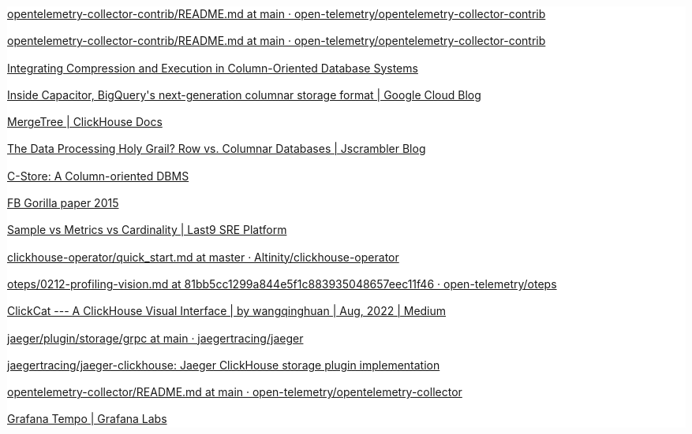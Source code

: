 [opentelemetry-collector-contrib/README.md at main ·
open-telemetry/opentelemetry-collector-contrib](https://github.com/open-telemetry/opentelemetry-collector-contrib/blob/main/exporter/clickhouseexporter/README.md)

[opentelemetry-collector-contrib/README.md at main ·
open-telemetry/opentelemetry-collector-contrib](https://github.com/open-telemetry/opentelemetry-collector-contrib/blob/main/receiver/fluentforwardreceiver/README.md)

[Integrating Compression and Execution in Column-Oriented Database
Systems](http://www.cs.umd.edu/~abadi/papers/abadisigmod06.pdf)

[Inside Capacitor, BigQuery's next-generation columnar storage format \|
Google Cloud
Blog](https://cloud.google.com/blog/products/bigquery/inside-capacitor-bigquerys-next-generation-columnar-storage-format)

[MergeTree \| ClickHouse
Docs](https://clickhouse.com/docs/en/engines/table-engines/mergetree-family/mergetree/#primary-keys-and-indexes-in-queries)

[The Data Processing Holy Grail? Row vs. Columnar Databases \|
Jscrambler
Blog](https://blog.jscrambler.com/the-data-processing-holy-grail-row-vs-columnar-databases/)

[C-Store: A Column-oriented
DBMS](https://people.brandeis.edu/~nga/papers/VLDB05.pdf)

[FB Gorilla paper
2015](http://www.vldb.org/pvldb/vol8/p1816-teller.pdf)

[Sample vs Metrics vs Cardinality \| Last9 SRE
Platform](https://blog.last9.io/sample-vs-metrics-vs-cardinality/)

[clickhouse-operator/quick_start.md at master ·
Altinity/clickhouse-operator](https://github.com/Altinity/clickhouse-operator/blob/master/docs/quick_start.md)

[oteps/0212-profiling-vision.md at
81bb5cc1299a844e5f1c883935048657eec11f46 ·
open-telemetry/oteps](https://github.com/open-telemetry/oteps/blob/81bb5cc1299a844e5f1c883935048657eec11f46/text/profiles/0212-profiling-vision.md)

[ClickCat --- A ClickHouse Visual Interface \| by wangqinghuan \| Aug,
2022 \|
Medium](https://medium.com/@1095193290/clickcat-a-clickhouse-visual-interfaces-a6b5ce5effb2)

[jaeger/plugin/storage/grpc at main ·
jaegertracing/jaeger](https://github.com/jaegertracing/jaeger/tree/main/plugin/storage/grpc)

[jaegertracing/jaeger-clickhouse: Jaeger ClickHouse storage plugin
implementation](https://github.com/jaegertracing/jaeger-clickhouse)

[opentelemetry-collector/README.md at main ·
open-telemetry/opentelemetry-collector](https://github.com/open-telemetry/opentelemetry-collector/blob/main/processor/README.md#exclusive-ownership)

[Grafana Tempo \| Grafana
Labs](https://grafana.com/oss/tempo/)
